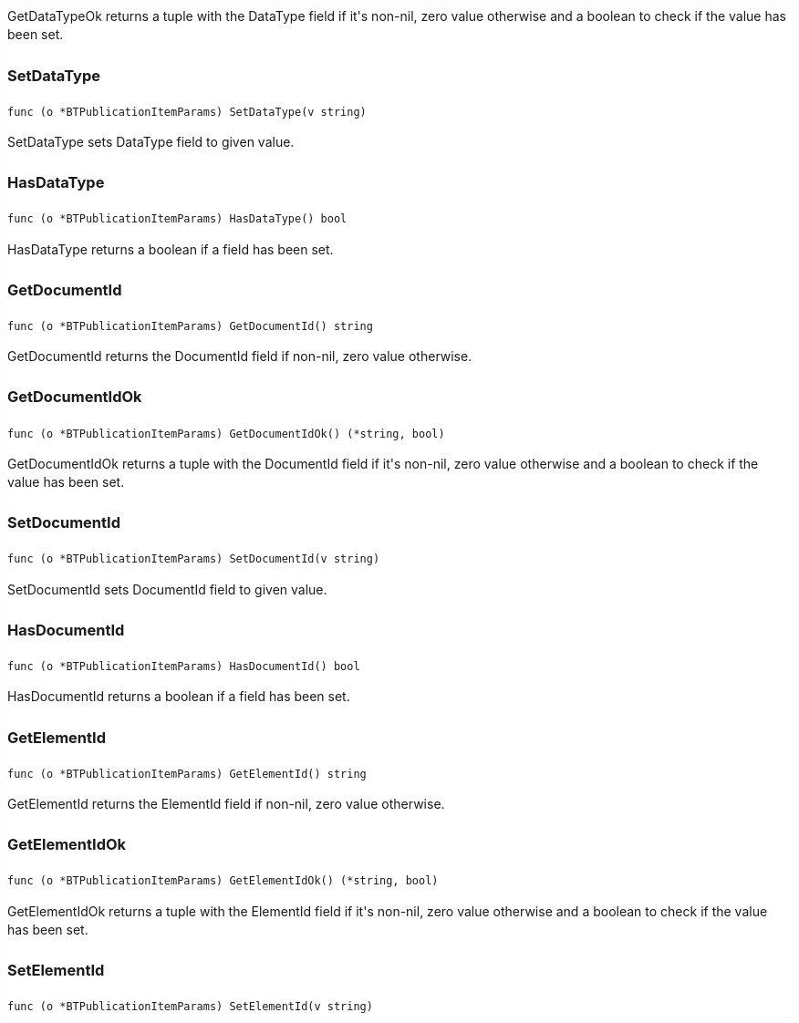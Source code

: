 GetDataTypeOk returns a tuple with the DataType field if it's non-nil, zero value otherwise
and a boolean to check if the value has been set.

### SetDataType

`func (o *BTPublicationItemParams) SetDataType(v string)`

SetDataType sets DataType field to given value.

### HasDataType

`func (o *BTPublicationItemParams) HasDataType() bool`

HasDataType returns a boolean if a field has been set.

### GetDocumentId

`func (o *BTPublicationItemParams) GetDocumentId() string`

GetDocumentId returns the DocumentId field if non-nil, zero value otherwise.

### GetDocumentIdOk

`func (o *BTPublicationItemParams) GetDocumentIdOk() (*string, bool)`

GetDocumentIdOk returns a tuple with the DocumentId field if it's non-nil, zero value otherwise
and a boolean to check if the value has been set.

### SetDocumentId

`func (o *BTPublicationItemParams) SetDocumentId(v string)`

SetDocumentId sets DocumentId field to given value.

### HasDocumentId

`func (o *BTPublicationItemParams) HasDocumentId() bool`

HasDocumentId returns a boolean if a field has been set.

### GetElementId

`func (o *BTPublicationItemParams) GetElementId() string`

GetElementId returns the ElementId field if non-nil, zero value otherwise.

### GetElementIdOk

`func (o *BTPublicationItemParams) GetElementIdOk() (*string, bool)`

GetElementIdOk returns a tuple with the ElementId field if it's non-nil, zero value otherwise
and a boolean to check if the value has been set.

### SetElementId

`func (o *BTPublicationItemParams) SetElementId(v string)`

